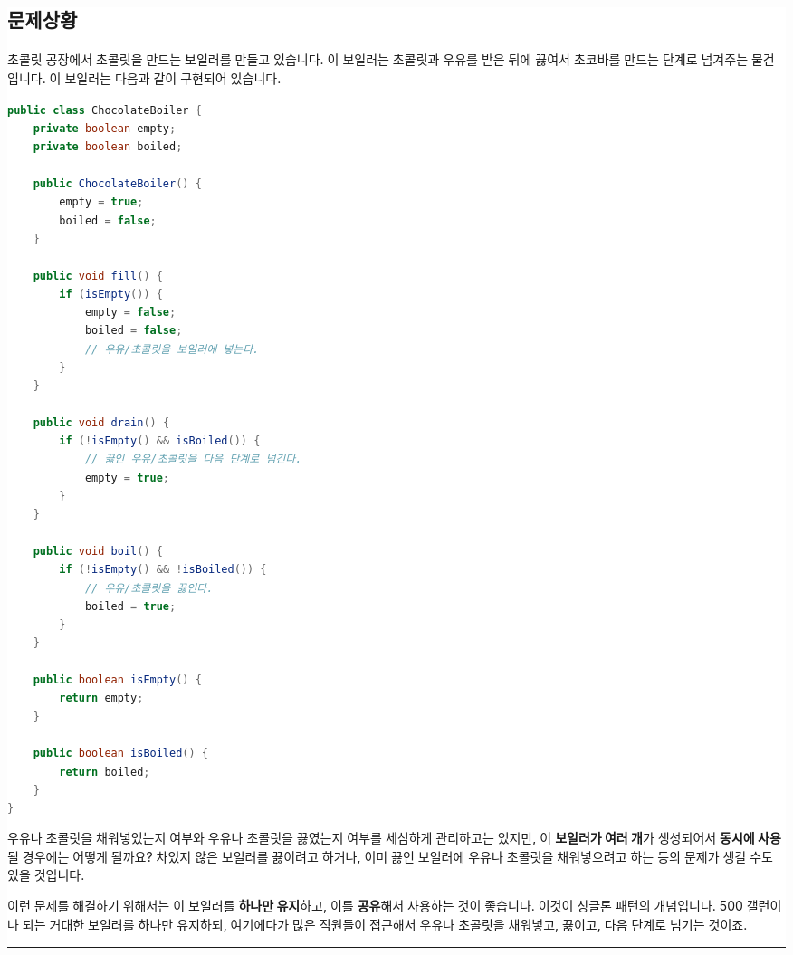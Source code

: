 
## 문제상황

초콜릿 공장에서 초콜릿을 만드는 보일러를 만들고 있습니다. 이 보일러는 초콜릿과 우유를 받은 뒤에 끓여서 초코바를 만드는 단계로 넘겨주는 물건입니다. 이 보일러는 다음과 같이 구현되어 있습니다.

```java
public class ChocolateBoiler {
    private boolean empty;
    private boolean boiled;

    public ChocolateBoiler() {
        empty = true;
        boiled = false;
    }

    public void fill() {
        if (isEmpty()) {
            empty = false;
            boiled = false;
            // 우유/초콜릿을 보일러에 넣는다.
        }
    }

    public void drain() {
        if (!isEmpty() && isBoiled()) {
            // 끓인 우유/초콜릿을 다음 단계로 넘긴다.
            empty = true;
        }
    }

    public void boil() {
        if (!isEmpty() && !isBoiled()) {
            // 우유/초콜릿을 끓인다.
            boiled = true;
        }
    }

    public boolean isEmpty() {
        return empty;
    }

    public boolean isBoiled() {
        return boiled;
    }
}
```

우유나 초콜릿을 채워넣었는지 여부와 우유나 초콜릿을 끓였는지 여부를 세심하게 관리하고는 있지만, 이 **보일러가 여러 개**가 생성되어서 **동시에 사용**될 경우에는 어떻게 될까요? 차있지 않은 보일러를 끓이려고 하거나, 이미 끓인 보일러에 우유나 초콜릿을 채워넣으려고 하는 등의 문제가 생길 수도 있을 것입니다.

이런 문제를 해결하기 위해서는 이 보일러를 **하나만 유지**하고, 이를 **공유**해서 사용하는 것이 좋습니다. 이것이 싱글톤 패턴의 개념입니다. 500 갤런이나 되는 거대한 보일러를 하나만 유지하되, 여기에다가 많은 직원들이 접근해서 우유나 초콜릿을 채워넣고, 끓이고, 다음 단계로 넘기는 것이죠.

---